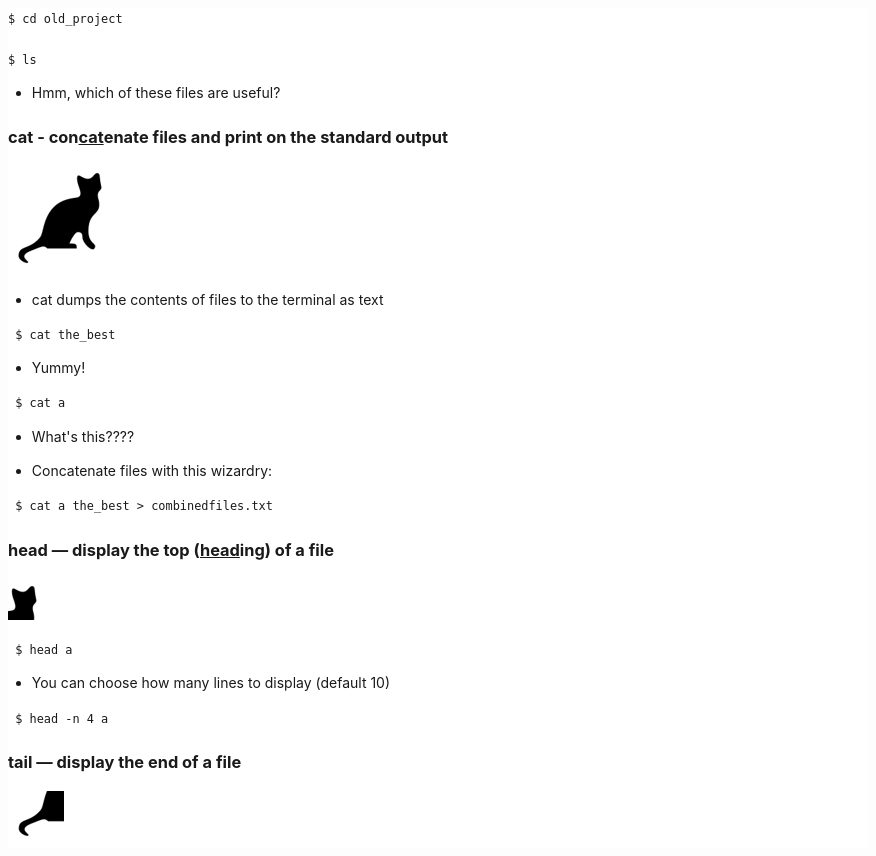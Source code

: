 ``` {code-block} console
$ cd old_project

$ ls
```

- Hmm, which of these files are useful?

 
### cat - con<ins>cat</ins>enate files and print on the standard output

![Caption](./img/cat.png)

- cat dumps the contents of files to the terminal as text

```
 $ cat the_best
```

- Yummy!

```
 $ cat a
```
- What's this????

- Concatenate files with this wizardry:

```
 $ cat a the_best > combinedfiles.txt
```
 
### head — display the top (<u>head</u>ing) of a file


![Caption](./img/head.png)

```
 $ head a
 ```
- You can choose how many lines to display (default 10)
```
 $ head -n 4 a
 ```

 
### tail — display the end of a file


![Caption](./img/tail.png)
